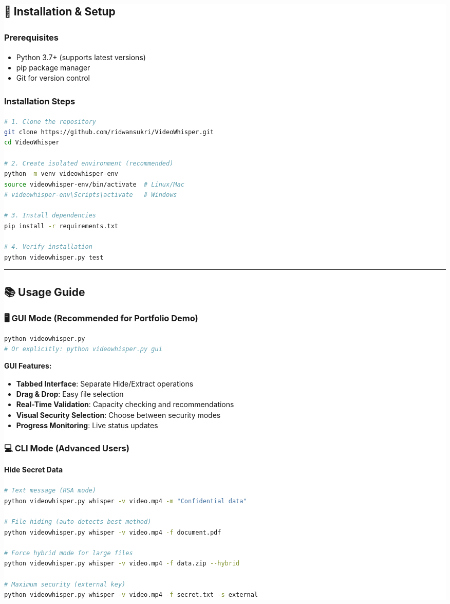 
## 🚀 Installation & Setup

### Prerequisites
- Python 3.7+ (supports latest versions)
- pip package manager
- Git for version control

### Installation Steps

```bash
# 1. Clone the repository
git clone https://github.com/ridwansukri/VideoWhisper.git
cd VideoWhisper

# 2. Create isolated environment (recommended)
python -m venv videowhisper-env
source videowhisper-env/bin/activate  # Linux/Mac
# videowhisper-env\Scripts\activate   # Windows

# 3. Install dependencies
pip install -r requirements.txt

# 4. Verify installation
python videowhisper.py test
```

---

## 📚 Usage Guide

### 🖥️ GUI Mode (Recommended for Portfolio Demo)

```bash
python videowhisper.py
# Or explicitly: python videowhisper.py gui
```

**GUI Features:**
- **Tabbed Interface**: Separate Hide/Extract operations
- **Drag & Drop**: Easy file selection
- **Real-Time Validation**: Capacity checking and recommendations
- **Visual Security Selection**: Choose between security modes
- **Progress Monitoring**: Live status updates

### 💻 CLI Mode (Advanced Users)

#### Hide Secret Data
```bash
# Text message (RSA mode)
python videowhisper.py whisper -v video.mp4 -m "Confidential data"

# File hiding (auto-detects best method)
python videowhisper.py whisper -v video.mp4 -f document.pdf

# Force hybrid mode for large files
python videowhisper.py whisper -v video.mp4 -f data.zip --hybrid

# Maximum security (external key)
python videowhisper.py whisper -v video.mp4 -f secret.txt -s external
```
